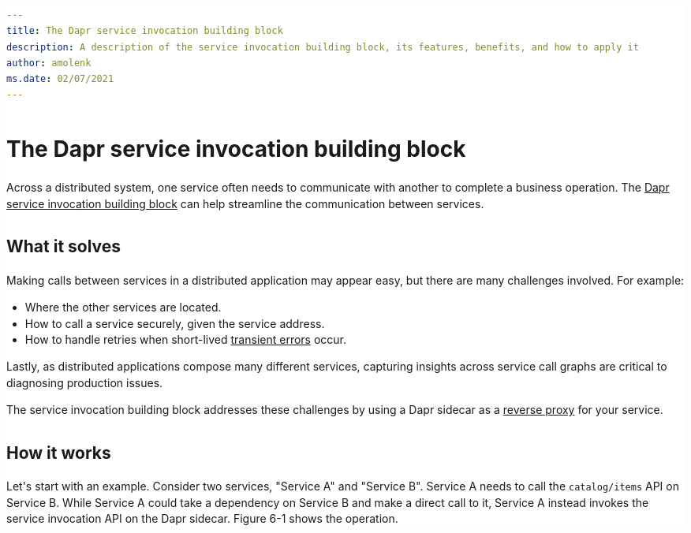 ```yaml
---
title: The Dapr service invocation building block
description: A description of the service invocation building block, its features, benefits, and how to apply it
author: amolenk
ms.date: 02/07/2021
---
```


# The Dapr service invocation building block

Across a distributed system, one service often needs to communicate with another to complete a business operation. The [Dapr service invocation building block](https://docs.dapr.io/developing-applications/building-blocks/service-invocation/service-invocation-overview/) can help streamline the communication between services.

## What it solves

Making calls between services in a distributed application may appear easy, but there are many challenges involved. For example:

- Where the other services are located.
- How to call a service securely, given the service address.
- How to handle retries when short-lived [transient errors](/aspnet/aspnet/overview/developing-apps-with-windows-azure/building-real-world-cloud-apps-with-windows-azure/transient-fault-handling) occur.

Lastly, as distributed applications compose many different services, capturing insights across service call graphs are critical to diagnosing production issues.

The service invocation building block addresses these challenges by using a Dapr sidecar as a [reverse proxy](https://kemptechnologies.com/reverse-proxy/reverse-proxy/) for your service.

## How it works

Let's start with an example. Consider two services, "Service A" and "Service B". Service A needs to call the `catalog/items` API on Service B. While Service A could take a dependency on Service B and make a direct call to it, Service A instead invokes the service invocation API on the Dapr sidecar. Figure 6-1 shows the operation.
